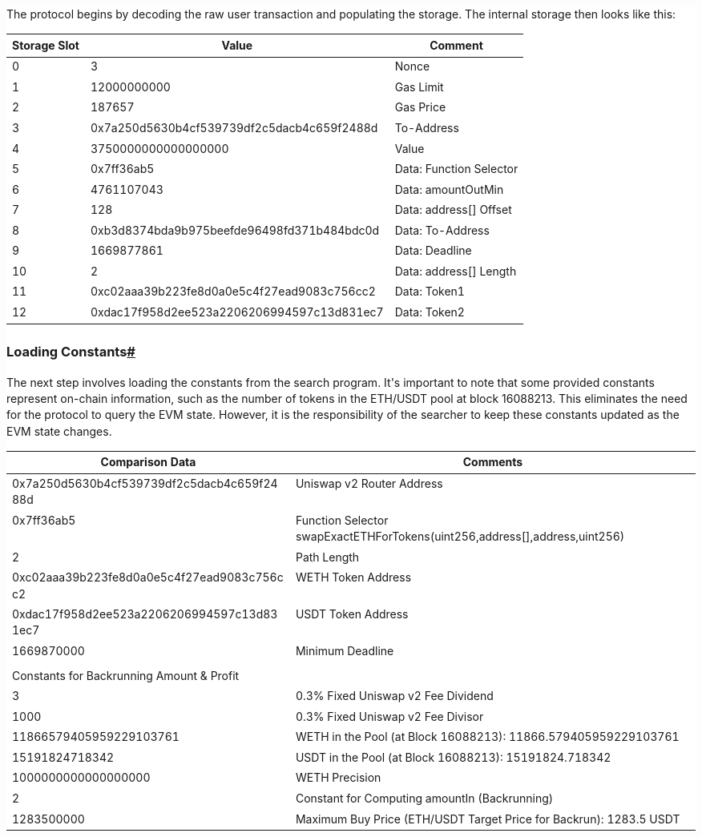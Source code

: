The protocol begins by decoding the raw user transaction and populating the storage. The internal storage then looks like this:

| Storage Slot | Value                                      | Comment                 |
| ------------ | ------------------------------------------ | ----------------------- |
| 0            | 3                                          | Nonce                   |
| 1            | 12000000000                                | Gas Limit               |
| 2            | 187657                                     | Gas Price               |
| 3            | 0x7a250d5630b4cf539739df2c5dacb4c659f2488d | To-Address              |
| 4            | 3750000000000000000                        | Value                   |
| 5            | 0x7ff36ab5                                 | Data: Function Selector |
| 6            | 4761107043                                 | Data: amountOutMin      |
| 7            | 128                                        | Data: address[] Offset  |
| 8            | 0xb3d8374bda9b975beefde96498fd371b484bdc0d | Data: To-Address        |
| 9            | 1669877861                                 | Data: Deadline          |
| 10           | 2                                          | Data: address[] Length  |
| 11           | 0xc02aaa39b223fe8d0a0e5c4f27ead9083c756cc2 | Data: Token1            |
| 12           | 0xdac17f958d2ee523a2206206994597c13d831ec7 | Data: Token2            |

### Loading Constants[#](https://writings.flashbots.net/backrunning-private-txs-MPC#loading-constants)

The next step involves loading the constants from the search program. It's important to note that some provided constants represent on-chain information, such as the number of tokens in the ETH/USDT pool at block 16088213. This eliminates the need for the protocol to query the EVM state. However, it is the responsibility of the searcher to keep these constants updated as the EVM state changes.

| Comparison Data                            | Comments                                                     |
| ------------------------------------------ | ------------------------------------------------------------ |
| 0x7a250d5630b4cf539739df2c5dacb4c659f2488d | Uniswap v2 Router Address                                    |
| 0x7ff36ab5                                 | Function Selector swapExactETHForTokens(uint256,address[],address,uint256) |
| 2                                          | Path Length                                                  |
| 0xc02aaa39b223fe8d0a0e5c4f27ead9083c756cc2 | WETH Token Address                                           |
| 0xdac17f958d2ee523a2206206994597c13d831ec7 | USDT Token Address                                           |
| 1669870000                                 | Minimum Deadline                                             |
|                                            |                                                              |
| Constants for Backrunning Amount & Profit  |                                                              |
| 3                                          | 0.3% Fixed Uniswap v2 Fee Dividend                           |
| 1000                                       | 0.3% Fixed Uniswap v2 Fee Divisor                            |
| 11866579405959229103761                    | WETH in the Pool (at Block 16088213): 11866.579405959229103761 |
| 15191824718342                             | USDT in the Pool (at Block 16088213): 15191824.718342        |
| 1000000000000000000                        | WETH Precision                                               |
| 2                                          | Constant for Computing amountIn (Backrunning)                |
| 1283500000                                 | Maximum Buy Price (ETH/USDT Target Price for Backrun): 1283.5 USDT |